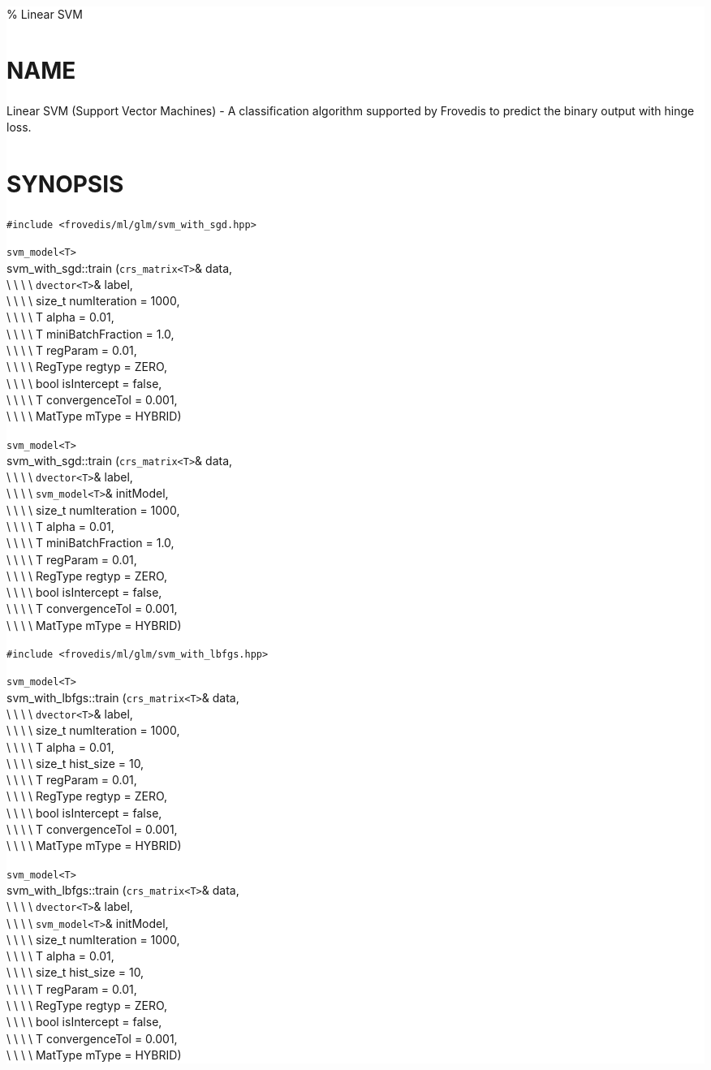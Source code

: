 % Linear SVM  

# NAME

Linear SVM (Support Vector Machines) - A classification algorithm supported 
by Frovedis to predict the binary output with hinge loss.  

# SYNOPSIS

`#include <frovedis/ml/glm/svm_with_sgd.hpp>` 

`svm_model<T>`   
svm_with_sgd::train (`crs_matrix<T>`& data,    
\  \  \  \ `dvector<T>`& label,  
\  \  \  \ size_t numIteration = 1000,  
\  \  \  \ T alpha = 0.01,  
\  \  \  \ T miniBatchFraction = 1.0,   
\  \  \  \ T regParam = 0.01,   
\  \  \  \ RegType regtyp = ZERO,   
\  \  \  \ bool isIntercept = false,   
\  \  \  \ T convergenceTol = 0.001,  
\  \  \  \ MatType mType = HYBRID)  
 
`svm_model<T>`   
svm_with_sgd::train (`crs_matrix<T>`& data,    
\  \  \  \ `dvector<T>`& label,  
\  \  \  \ `svm_model<T>`& initModel,  
\  \  \  \ size_t numIteration = 1000,  
\  \  \  \ T alpha = 0.01,  
\  \  \  \ T miniBatchFraction = 1.0,   
\  \  \  \ T regParam = 0.01,   
\  \  \  \ RegType regtyp = ZERO,   
\  \  \  \ bool isIntercept = false,   
\  \  \  \ T convergenceTol = 0.001,  
\  \  \  \ MatType mType = HYBRID)  


`#include <frovedis/ml/glm/svm_with_lbfgs.hpp>`   

`svm_model<T>`   
svm_with_lbfgs::train (`crs_matrix<T>`& data,    
\  \  \  \ `dvector<T>`& label,  
\  \  \  \ size_t numIteration = 1000,  
\  \  \  \ T alpha = 0.01,  
\  \  \  \ size_t hist_size = 10,   
\  \  \  \ T regParam = 0.01,   
\  \  \  \ RegType regtyp = ZERO,   
\  \  \  \ bool isIntercept = false,   
\  \  \  \ T convergenceTol = 0.001,  
\  \  \  \ MatType mType = HYBRID)  
 
`svm_model<T>`   
svm_with_lbfgs::train (`crs_matrix<T>`& data,    
\  \  \  \ `dvector<T>`& label,  
\  \  \  \ `svm_model<T>`& initModel,  
\  \  \  \ size_t numIteration = 1000,  
\  \  \  \ T alpha = 0.01,  
\  \  \  \ size_t hist_size = 10,   
\  \  \  \ T regParam = 0.01,   
\  \  \  \ RegType regtyp = ZERO,   
\  \  \  \ bool isIntercept = false,   
\  \  \  \ T convergenceTol = 0.001,  
\  \  \  \ MatType mType = HYBRID)  

